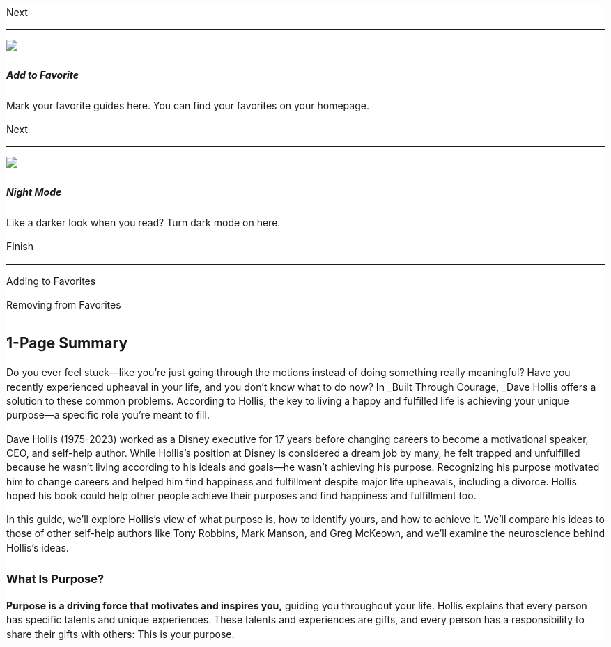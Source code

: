 Next

  *   *   *   *   * 


![](/img/tutorial-favorite.b948300a.svg)

##### Add to Favorite

Mark your favorite guides here. You can find your favorites on your homepage. 

Next

  *   *   *   *   * 


![](/img/tutorial-night.ddd7fb5c.svg)

##### Night Mode

Like a darker look when you read? Turn dark mode on here. 

Finish

  *   *   *   *   * 


Adding to Favorites 

Removing from Favorites 

## 1-Page Summary

Do you ever feel stuck—like you’re just going through the motions instead of doing something really meaningful? Have you recently experienced upheaval in your life, and you don’t know what to do now? In _Built Through Courage, _Dave Hollis offers a solution to these common problems. According to Hollis, the key to living a happy and fulfilled life is achieving your unique purpose—a specific role you’re meant to fill.

Dave Hollis (1975-2023) worked as a Disney executive for 17 years before changing careers to become a motivational speaker, CEO, and self-help author. While Hollis’s position at Disney is considered a dream job by many, he felt trapped and unfulfilled because he wasn’t living according to his ideals and goals—he wasn’t achieving his purpose. Recognizing his purpose motivated him to change careers and helped him find happiness and fulfillment despite major life upheavals, including a divorce. Hollis hoped his book could help other people achieve their purposes and find happiness and fulfillment too.

In this guide, we’ll explore Hollis’s view of what purpose is, how to identify yours, and how to achieve it. We’ll compare his ideas to those of other self-help authors like Tony Robbins, Mark Manson, and Greg McKeown, and we’ll examine the neuroscience behind Hollis’s ideas.

### What Is Purpose?

**Purpose is a driving force that motivates and inspires you,** guiding you throughout your life. Hollis explains that every person has specific talents and unique experiences. These talents and experiences are gifts, and every person has a responsibility to share their gifts with others: This is your purpose.
